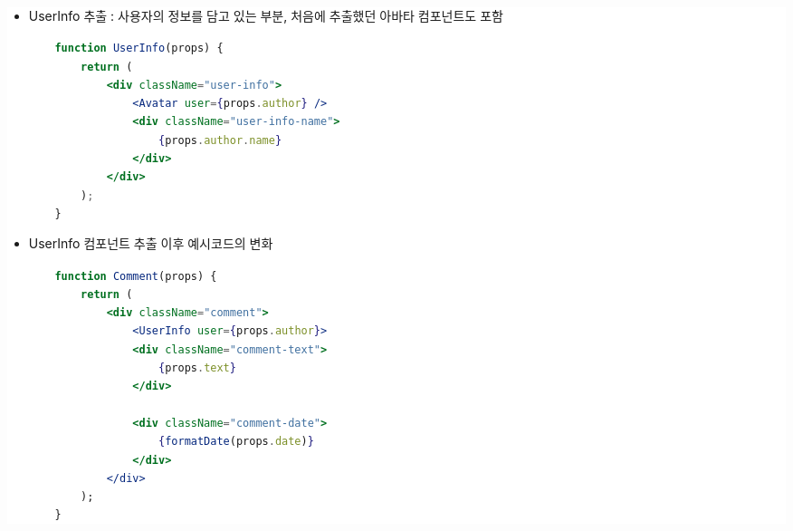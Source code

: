 - UserInfo 추출 : 사용자의 정보를 담고 있는 부분, 처음에 추출했던 아바타 컴포넌트도 포함
    ```jsx
        function UserInfo(props) {
            return (
                <div className="user-info">
                    <Avatar user={props.author} />
                    <div className="user-info-name">
                        {props.author.name}
                    </div>
                </div>
            );
        }
    ```

- UserInfo 컴포넌트 추출 이후 예시코드의 변화
    ```jsx
        function Comment(props) {
            return (
                <div className="comment">
                    <UserInfo user={props.author}>
                    <div className="comment-text">
                        {props.text}
                    </div>

                    <div className="comment-date">
                        {formatDate(props.date)}
                    </div>
                </div>
            );
        }
    ```

###